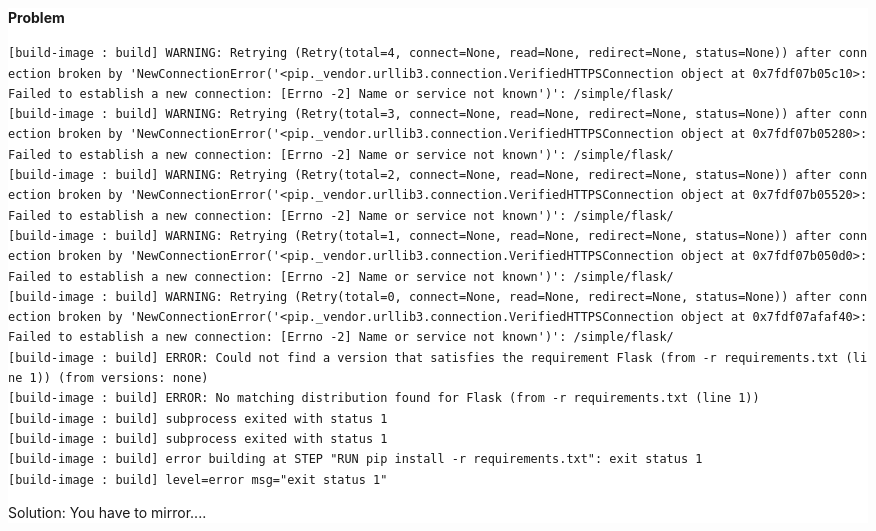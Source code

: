 **Problem**

```
[build-image : build] WARNING: Retrying (Retry(total=4, connect=None, read=None, redirect=None, status=None)) after connection broken by 'NewConnectionError('<pip._vendor.urllib3.connection.VerifiedHTTPSConnection object at 0x7fdf07b05c10>: Failed to establish a new connection: [Errno -2] Name or service not known')': /simple/flask/
[build-image : build] WARNING: Retrying (Retry(total=3, connect=None, read=None, redirect=None, status=None)) after connection broken by 'NewConnectionError('<pip._vendor.urllib3.connection.VerifiedHTTPSConnection object at 0x7fdf07b05280>: Failed to establish a new connection: [Errno -2] Name or service not known')': /simple/flask/
[build-image : build] WARNING: Retrying (Retry(total=2, connect=None, read=None, redirect=None, status=None)) after connection broken by 'NewConnectionError('<pip._vendor.urllib3.connection.VerifiedHTTPSConnection object at 0x7fdf07b05520>: Failed to establish a new connection: [Errno -2] Name or service not known')': /simple/flask/
[build-image : build] WARNING: Retrying (Retry(total=1, connect=None, read=None, redirect=None, status=None)) after connection broken by 'NewConnectionError('<pip._vendor.urllib3.connection.VerifiedHTTPSConnection object at 0x7fdf07b050d0>: Failed to establish a new connection: [Errno -2] Name or service not known')': /simple/flask/
[build-image : build] WARNING: Retrying (Retry(total=0, connect=None, read=None, redirect=None, status=None)) after connection broken by 'NewConnectionError('<pip._vendor.urllib3.connection.VerifiedHTTPSConnection object at 0x7fdf07afaf40>: Failed to establish a new connection: [Errno -2] Name or service not known')': /simple/flask/
[build-image : build] ERROR: Could not find a version that satisfies the requirement Flask (from -r requirements.txt (line 1)) (from versions: none)
[build-image : build] ERROR: No matching distribution found for Flask (from -r requirements.txt (line 1))
[build-image : build] subprocess exited with status 1
[build-image : build] subprocess exited with status 1
[build-image : build] error building at STEP "RUN pip install -r requirements.txt": exit status 1
[build-image : build] level=error msg="exit status 1"

```

Solution: You have to mirror....
